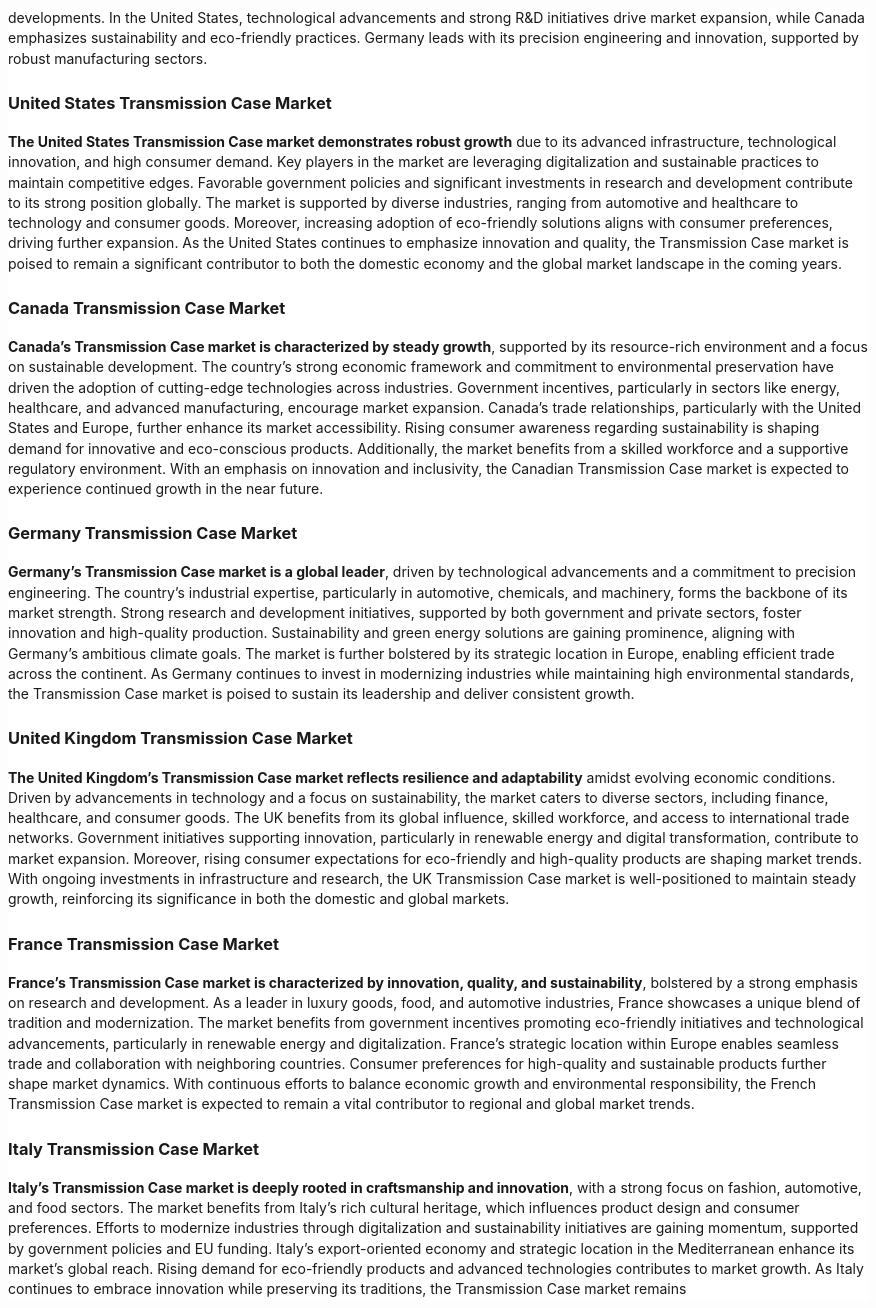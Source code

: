 developments. In the United States, technological advancements and strong R&amp;D initiatives drive market expansion, while Canada emphasizes sustainability and eco-friendly practices. Germany leads with its precision engineering and innovation, supported by robust manufacturing sectors.</span></em></p></blockquote><h3><strong>United States Transmission Case Market</strong></h3><p><strong>The United States Transmission Case market demonstrates robust growth</strong> due to its advanced infrastructure, technological innovation, and high consumer demand. Key players in the market are leveraging digitalization and sustainable practices to maintain competitive edges. Favorable government policies and significant investments in research and development contribute to its strong position globally. The market is supported by diverse industries, ranging from automotive and healthcare to technology and consumer goods. Moreover, increasing adoption of eco-friendly solutions aligns with consumer preferences, driving further expansion. As the United States continues to emphasize innovation and quality, the Transmission Case market is poised to remain a significant contributor to both the domestic economy and the global market landscape in the coming years.</p><h3><strong>Canada Transmission Case Market</strong></h3><p><strong>Canada&rsquo;s Transmission Case market is characterized by steady growth</strong>, supported by its resource-rich environment and a focus on sustainable development. The country&rsquo;s strong economic framework and commitment to environmental preservation have driven the adoption of cutting-edge technologies across industries. Government incentives, particularly in sectors like energy, healthcare, and advanced manufacturing, encourage market expansion. Canada&rsquo;s trade relationships, particularly with the United States and Europe, further enhance its market accessibility. Rising consumer awareness regarding sustainability is shaping demand for innovative and eco-conscious products. Additionally, the market benefits from a skilled workforce and a supportive regulatory environment. With an emphasis on innovation and inclusivity, the Canadian Transmission Case market is expected to experience continued growth in the near future.</p><h3><strong>Germany Transmission Case Market</strong></h3><p><strong>Germany&rsquo;s Transmission Case market is a global leader</strong>, driven by technological advancements and a commitment to precision engineering. The country&rsquo;s industrial expertise, particularly in automotive, chemicals, and machinery, forms the backbone of its market strength. Strong research and development initiatives, supported by both government and private sectors, foster innovation and high-quality production. Sustainability and green energy solutions are gaining prominence, aligning with Germany&rsquo;s ambitious climate goals. The market is further bolstered by its strategic location in Europe, enabling efficient trade across the continent. As Germany continues to invest in modernizing industries while maintaining high environmental standards, the Transmission Case market is poised to sustain its leadership and deliver consistent growth.</p><h3><strong>United Kingdom Transmission Case Market</strong></h3><p><strong>The United Kingdom&rsquo;s Transmission Case market reflects resilience and adaptability</strong> amidst evolving economic conditions. Driven by advancements in technology and a focus on sustainability, the market caters to diverse sectors, including finance, healthcare, and consumer goods. The UK benefits from its global influence, skilled workforce, and access to international trade networks. Government initiatives supporting innovation, particularly in renewable energy and digital transformation, contribute to market expansion. Moreover, rising consumer expectations for eco-friendly and high-quality products are shaping market trends. With ongoing investments in infrastructure and research, the UK Transmission Case market is well-positioned to maintain steady growth, reinforcing its significance in both the domestic and global markets.</p><h3><strong>France Transmission Case Market</strong></h3><p><strong>France&rsquo;s Transmission Case market is characterized by innovation, quality, and sustainability</strong>, bolstered by a strong emphasis on research and development. As a leader in luxury goods, food, and automotive industries, France showcases a unique blend of tradition and modernization. The market benefits from government incentives promoting eco-friendly initiatives and technological advancements, particularly in renewable energy and digitalization. France&rsquo;s strategic location within Europe enables seamless trade and collaboration with neighboring countries. Consumer preferences for high-quality and sustainable products further shape market dynamics. With continuous efforts to balance economic growth and environmental responsibility, the French Transmission Case market is expected to remain a vital contributor to regional and global market trends.</p><h3><strong>Italy Transmission Case Market</strong></h3><p><strong>Italy&rsquo;s Transmission Case market is deeply rooted in craftsmanship and innovation</strong>, with a strong focus on fashion, automotive, and food sectors. The market benefits from Italy&rsquo;s rich cultural heritage, which influences product design and consumer preferences. Efforts to modernize industries through digitalization and sustainability initiatives are gaining momentum, supported by government policies and EU funding. Italy&rsquo;s export-oriented economy and strategic location in the Mediterranean enhance its market&rsquo;s global reach. Rising demand for eco-friendly products and advanced technologies contributes to market growth. As Italy continues to embrace innovation while preserving its traditions, the Transmission Case market remains